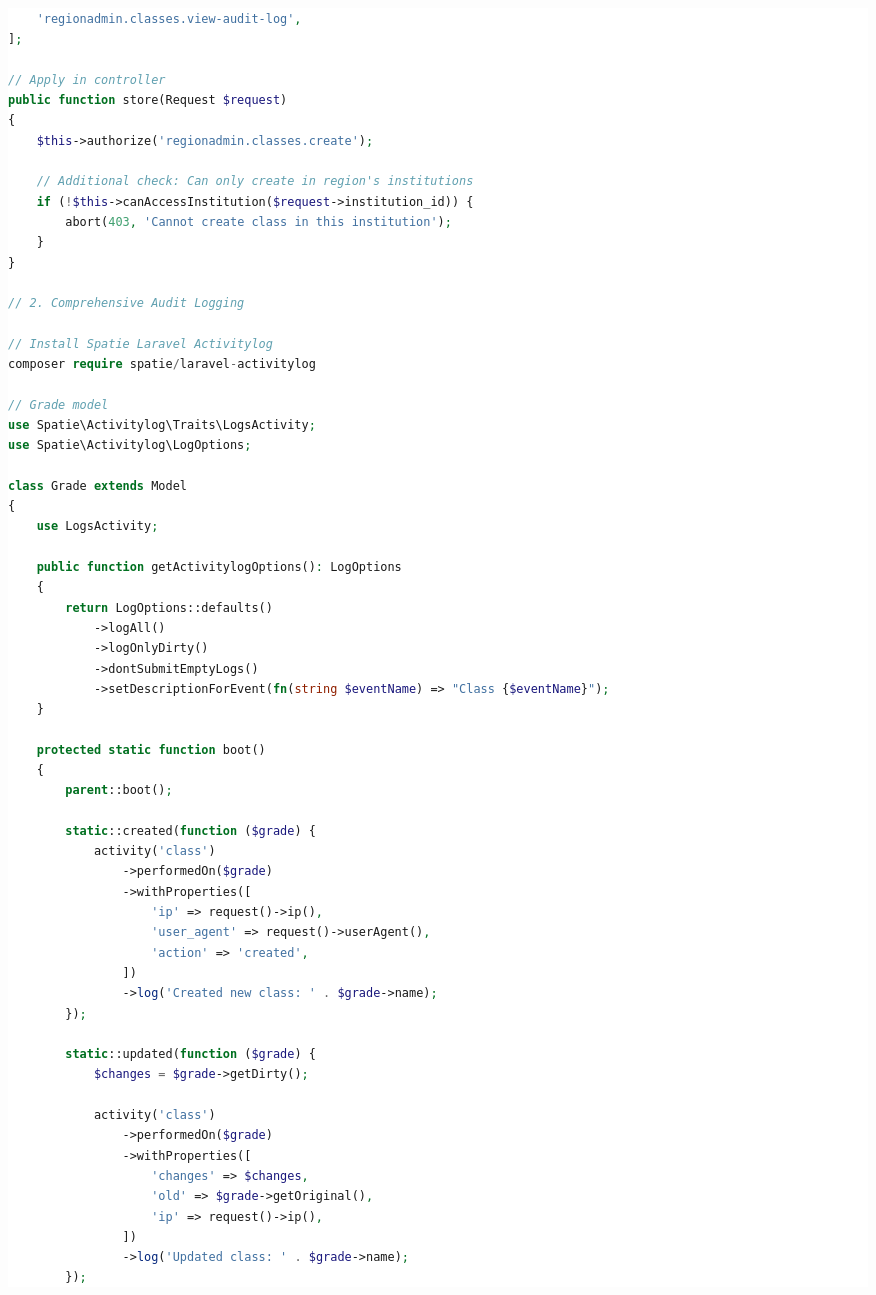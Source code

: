 ```php
    'regionadmin.classes.view-audit-log',
];

// Apply in controller
public function store(Request $request)
{
    $this->authorize('regionadmin.classes.create');

    // Additional check: Can only create in region's institutions
    if (!$this->canAccessInstitution($request->institution_id)) {
        abort(403, 'Cannot create class in this institution');
    }
}

// 2. Comprehensive Audit Logging

// Install Spatie Laravel Activitylog
composer require spatie/laravel-activitylog

// Grade model
use Spatie\Activitylog\Traits\LogsActivity;
use Spatie\Activitylog\LogOptions;

class Grade extends Model
{
    use LogsActivity;

    public function getActivitylogOptions(): LogOptions
    {
        return LogOptions::defaults()
            ->logAll()
            ->logOnlyDirty()
            ->dontSubmitEmptyLogs()
            ->setDescriptionForEvent(fn(string $eventName) => "Class {$eventName}");
    }

    protected static function boot()
    {
        parent::boot();

        static::created(function ($grade) {
            activity('class')
                ->performedOn($grade)
                ->withProperties([
                    'ip' => request()->ip(),
                    'user_agent' => request()->userAgent(),
                    'action' => 'created',
                ])
                ->log('Created new class: ' . $grade->name);
        });

        static::updated(function ($grade) {
            $changes = $grade->getDirty();

            activity('class')
                ->performedOn($grade)
                ->withProperties([
                    'changes' => $changes,
                    'old' => $grade->getOriginal(),
                    'ip' => request()->ip(),
                ])
                ->log('Updated class: ' . $grade->name);
        });
```